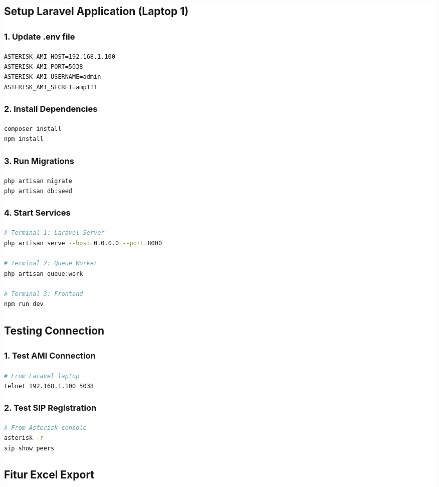 ## Setup Laravel Application (Laptop 1)

### 1. Update .env file
```env
ASTERISK_AMI_HOST=192.168.1.100
ASTERISK_AMI_PORT=5038
ASTERISK_AMI_USERNAME=admin
ASTERISK_AMI_SECRET=amp111
```

### 2. Install Dependencies
```bash
composer install
npm install
```

### 3. Run Migrations
```bash
php artisan migrate
php artisan db:seed
```

### 4. Start Services
```bash
# Terminal 1: Laravel Server
php artisan serve --host=0.0.0.0 --port=8000

# Terminal 2: Queue Worker
php artisan queue:work

# Terminal 3: Frontend
npm run dev
```

## Testing Connection

### 1. Test AMI Connection
```bash
# From Laravel laptop
telnet 192.168.1.100 5038
```

### 2. Test SIP Registration
```bash
# From Asterisk console
asterisk -r
sip show peers
```

## Fitur Excel Export
